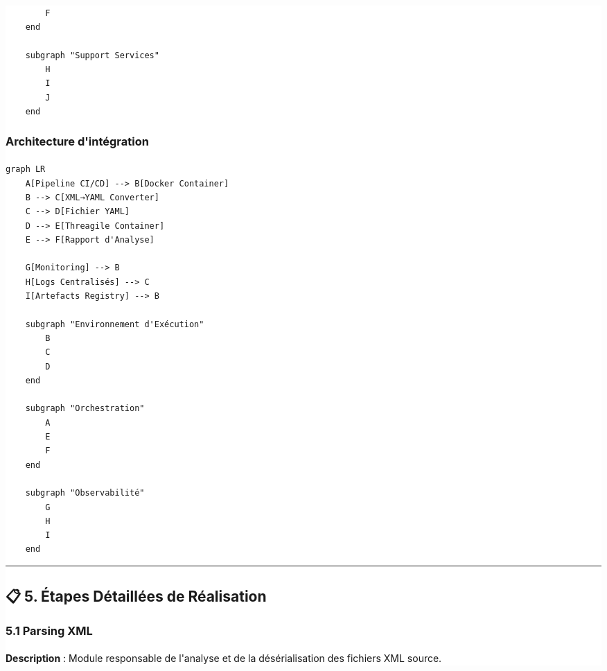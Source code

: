 ```mermaid
        F
    end
    
    subgraph "Support Services"
        H
        I
        J
    end
```

### Architecture d'intégration

```mermaid
graph LR
    A[Pipeline CI/CD] --> B[Docker Container]
    B --> C[XML→YAML Converter]
    C --> D[Fichier YAML]
    D --> E[Threagile Container]
    E --> F[Rapport d'Analyse]
    
    G[Monitoring] --> B
    H[Logs Centralisés] --> C
    I[Artefacts Registry] --> B
    
    subgraph "Environnement d'Exécution"
        B
        C
        D
    end
    
    subgraph "Orchestration"
        A
        E
        F
    end
    
    subgraph "Observabilité"
        G
        H
        I
    end
```

---

## 📋 5. Étapes Détaillées de Réalisation

### 5.1 Parsing XML

**Description** : Module responsable de l'analyse et de la désérialisation des fichiers XML source.

